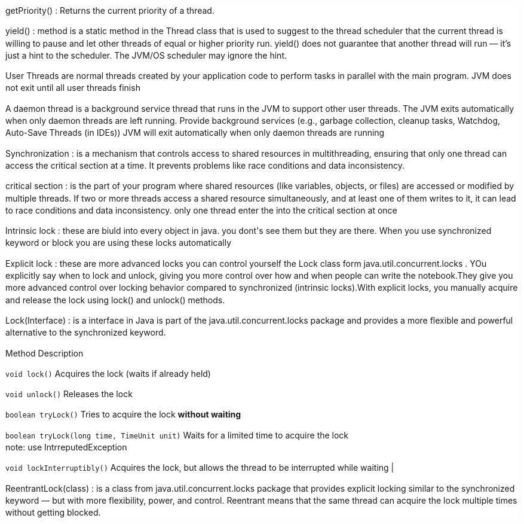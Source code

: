getPriority() : Returns the current priority of a thread.

yield() : method is a static method in the Thread class that is used to suggest to the thread scheduler that the current thread is willing to pause and let other threads of equal or higher priority run.
yield() does not guarantee that another thread will run — it’s just a hint to the scheduler.
The JVM/OS scheduler may ignore the hint.

User Threads are normal threads created by your application code to perform tasks in parallel with the main program.
JVM does not exit until all user threads finish

A daemon thread is a background service thread that runs in the JVM to support other user threads.
The JVM exits automatically when only daemon threads are left running.
Provide background services (e.g., garbage collection, cleanup tasks, Watchdog, Auto-Save Threads (in IDEs))
JVM will exit automatically when only daemon threads are running

Synchronization : is a mechanism that controls access to shared resources in multithreading, ensuring that only one thread can access the critical section at a time. It prevents problems like race conditions and data inconsistency.

critical section : is the part of your program where shared resources (like variables, objects, or files) are accessed or modified by multiple threads.
If two or more threads access a shared resource simultaneously, and at least one of them writes to it, it can lead to race conditions and data inconsistency.
only one thread enter the into the critical section at once

Intrinsic lock : these are biuld into every object in java. you dont's see them but they are there. When you use synchronized keyword or block you are using these locks automatically 

Explicit lock : these are more advanced locks you can control yourself the Lock class form java.util.concurrent.locks . YOu explicitly say when to lock and unlock, giving you more control over how and when people can write the notebook.They give you more advanced control over locking behavior compared to synchronized (intrinsic locks).With explicit locks, you manually acquire and release the lock using lock() and unlock() methods.

Lock(Interface) : is a interface in Java is part of the java.util.concurrent.locks package and provides a more flexible and powerful alternative to the synchronized keyword.

Method                       Description                                                              

`void lock()`               Acquires the lock (waits if already held) 

`void unlock()`             Releases the lock  
                                                    
`boolean tryLock()`         Tries to acquire the lock **without waiting**      

`boolean tryLock(long time, TimeUnit unit)` Waits for a limited time to acquire the lock    
note: use IntrreputedException                             

`void lockInterruptibly()`  Acquires the lock, but allows the thread to be interrupted while waiting |

ReentrantLock(class) : is a class from java.util.concurrent.locks package that provides explicit locking similar to the synchronized keyword — but with more flexibility, power, and control.
Reentrant means that the same thread can acquire the lock multiple times without getting blocked.
